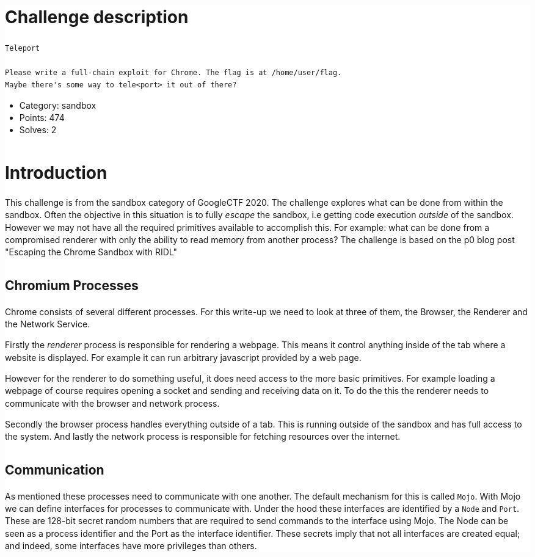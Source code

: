 # Challenge description

```
Teleport

Please write a full-chain exploit for Chrome. The flag is at /home/user/flag.
Maybe there's some way to tele<port> it out of there?
```

* Category: sandbox
* Points: 474
* Solves: 2

# Introduction

This challenge is from the sandbox category of GoogleCTF 2020. The challenge
explores what can be done from within the sandbox. Often the objective in this
situation is to fully *escape* the sandbox, i.e getting code execution
*outside* of the sandbox. However we may not have all the required primitives
available to accomplish this. For example: what can be done from a compromised
renderer with only the ability to read memory from another process? The
challenge is based on the p0 blog post "Escaping the Chrome Sandbox with RIDL"

## Chromium Processes

Chrome consists of several different processes. For this write-up we need to
look at three of them, the Browser, the Renderer and the Network Service.

Firstly the *renderer* process is responsible for rendering a webpage. This
means it control anything inside of the tab where a website is displayed. For
example it can run arbitrary javascript provided by a web page.

However for the renderer to do something useful, it does need access to the
more basic primitives. For example loading a webpage of course requires opening
a socket and sending and receiving data on it. To do the this the renderer
needs to communicate with the browser and network process.

Secondly the browser process handles everything outside of a tab. This is
running outside of the sandbox and has full access to the system. And lastly
the network process is responsible for fetching resources over the internet.

## Communication

As mentioned these processes need to communicate with one another. The default
mechanism for this is called `Mojo`. With Mojo we can define interfaces for
processes to communicate with. Under the hood these interfaces are identified
by a `Node` and `Port`. These are 128-bit secret random numbers that are
required to send commands to the interface using Mojo. The Node can be seen as
a process identifier and the Port as the interface identifier. These secrets
imply that not all interfaces are created equal; and indeed, some interfaces
have more privileges than others.
